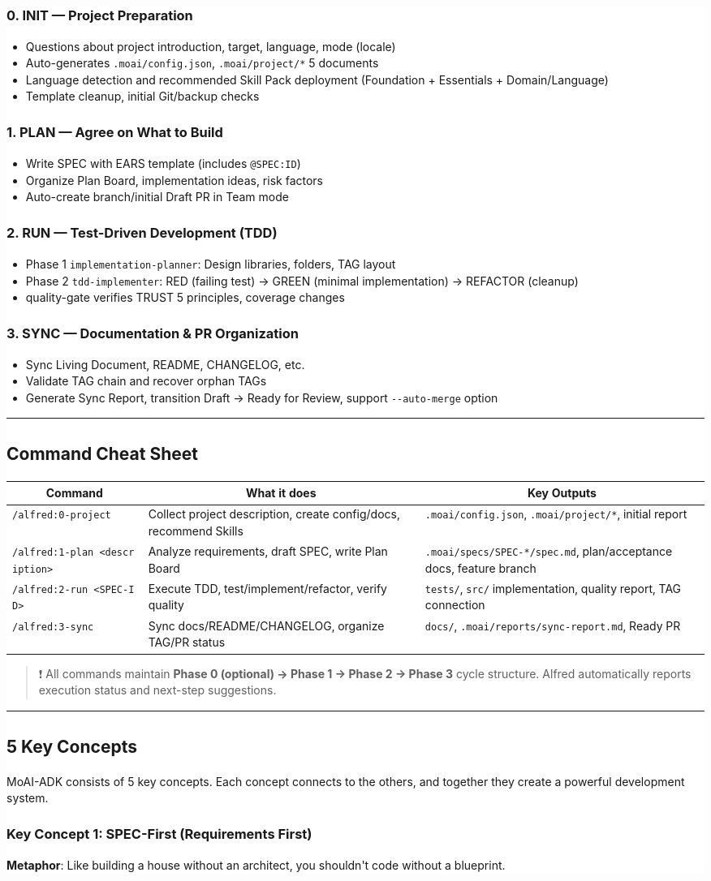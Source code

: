 ### 0. INIT — Project Preparation
- Questions about project introduction, target, language, mode (locale)
- Auto-generates `.moai/config.json`, `.moai/project/*` 5 documents
- Language detection and recommended Skill Pack deployment (Foundation + Essentials + Domain/Language)
- Template cleanup, initial Git/backup checks

### 1. PLAN — Agree on What to Build
- Write SPEC with EARS template (includes `@SPEC:ID`)
- Organize Plan Board, implementation ideas, risk factors
- Auto-create branch/initial Draft PR in Team mode

### 2. RUN — Test-Driven Development (TDD)
- Phase 1 `implementation-planner`: Design libraries, folders, TAG layout
- Phase 2 `tdd-implementer`: RED (failing test) → GREEN (minimal implementation) → REFACTOR (cleanup)
- quality-gate verifies TRUST 5 principles, coverage changes

### 3. SYNC — Documentation & PR Organization
- Sync Living Document, README, CHANGELOG, etc.
- Validate TAG chain and recover orphan TAGs
- Generate Sync Report, transition Draft → Ready for Review, support `--auto-merge` option

---

## Command Cheat Sheet

| Command                        | What it does                                                      | Key Outputs                                                        |
| ------------------------------ | ----------------------------------------------------------------- | ------------------------------------------------------------------ |
| `/alfred:0-project`            | Collect project description, create config/docs, recommend Skills | `.moai/config.json`, `.moai/project/*`, initial report             |
| `/alfred:1-plan <description>` | Analyze requirements, draft SPEC, write Plan Board                | `.moai/specs/SPEC-*/spec.md`, plan/acceptance docs, feature branch |
| `/alfred:2-run <SPEC-ID>`      | Execute TDD, test/implement/refactor, verify quality              | `tests/`, `src/` implementation, quality report, TAG connection    |
| `/alfred:3-sync`               | Sync docs/README/CHANGELOG, organize TAG/PR status                | `docs/`, `.moai/reports/sync-report.md`, Ready PR                  |

> ❗ All commands maintain **Phase 0 (optional) → Phase 1 → Phase 2 → Phase 3** cycle structure. Alfred automatically reports execution status and next-step suggestions.

---

## 5 Key Concepts

MoAI-ADK consists of 5 key concepts. Each concept connects to the others, and together they create a powerful development system.

### Key Concept 1: SPEC-First (Requirements First)

**Metaphor**: Like building a house without an architect, you shouldn't code without a blueprint.
